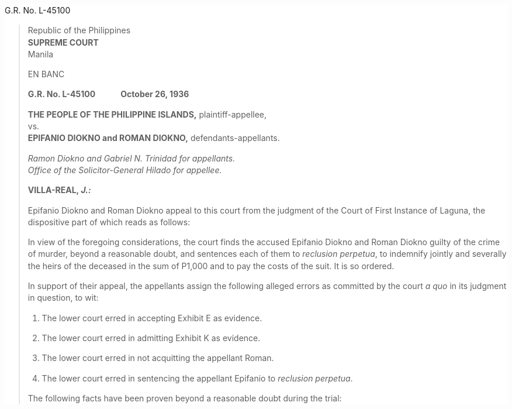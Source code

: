 G.R. No. L-45100

  

> Republic of the Philippines  
> **SUPREME COURT**  
> Manila
> 
> EN BANC
> 
> **G.R. No. L-45100             October 26, 1936**
> 
> **THE PEOPLE OF THE PHILIPPINE ISLANDS,** plaintiff-appellee,  
> vs.  
> **EPIFANIO DIOKNO and ROMAN DIOKNO,** defendants-appellants.
> 
> _Ramon Diokno and Gabriel N. Trinidad for appellants.  
> Office of the Solicitor-General Hilado for appellee._
> 
> **VILLA-REAL, _J.:_**
> 
> Epifanio Diokno and Roman Diokno appeal to this court from the judgment of the Court of First Instance of Laguna, the dispositive part of which reads as follows:
> 
> In view of the foregoing considerations, the court finds the accused Epifanio Diokno and Roman Diokno guilty of the crime of murder, beyond a reasonable doubt, and sentences each of them to _reclusion perpetua_, to indemnify jointly and severally the heirs of the deceased in the sum of P1,000 and to pay the costs of the suit. It is so ordered.
> 
> In support of their appeal, the appellants assign the following alleged errors as committed by the court _a quo_ in its judgment in question, to wit:
> 
> 1. The lower court erred in accepting Exhibit E as evidence.
> 
> 2. The lower court erred in admitting Exhibit K as evidence.
> 
> 3. The lower court erred in not acquitting the appellant Roman.
> 
> 4. The lower court erred in sentencing the appellant Epifanio to _reclusion perpetua_.
> 
> The following facts have been proven beyond a reasonable doubt during the trial:
> 